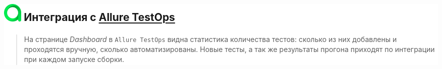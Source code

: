 
<a id="allureTestOps"></a>
## <img width="4%" title="Allure TestOPS" src="media/icons/AllureTestOps.svg"> Интеграция с [Allure TestOps](https://allure.autotests.cloud/project/3961/dashboards)
> На странице *Dashboard* в <code>Allure TestOps</code> видна статистика количества тестов: сколько из них добавлены и проходятся вручную, сколько автоматизированы. Новые тесты, а так же результаты прогона приходят по интеграции при каждом запуске сборки.

<p align="center">